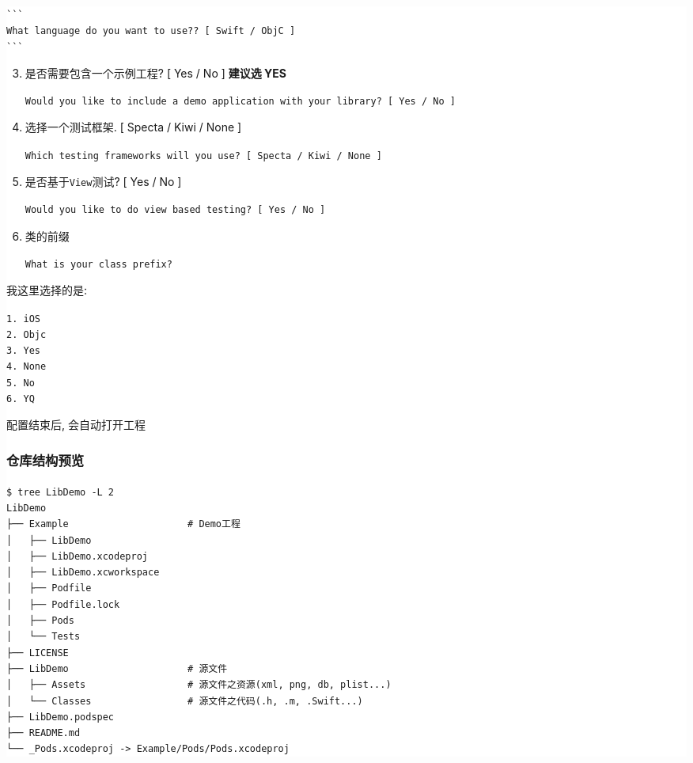     ```
    What language do you want to use?? [ Swift / ObjC ]
    ```

3. 是否需要包含一个示例工程? [ Yes / No ]   **建议选 YES**
    
    ```
    Would you like to include a demo application with your library? [ Yes / No ]
    ```

4. 选择一个测试框架. [ Specta / Kiwi / None ]
    
    ```
    Which testing frameworks will you use? [ Specta / Kiwi / None ]
    ```
    
5. 是否基于`View`测试? [ Yes / No ]
    
    ```
    Would you like to do view based testing? [ Yes / No ]
    ```

6. 类的前缀
    
    ```
    What is your class prefix?
    ```

我这里选择的是:

    1. iOS
    2. Objc
    3. Yes
    4. None
    5. No
    6. YQ

配置结束后, 会自动打开工程


### 仓库结构预览

```
$ tree LibDemo -L 2
LibDemo
├── Example                     # Demo工程
│   ├── LibDemo
│   ├── LibDemo.xcodeproj
│   ├── LibDemo.xcworkspace
│   ├── Podfile
│   ├── Podfile.lock
│   ├── Pods
│   └── Tests
├── LICENSE
├── LibDemo                     # 源文件
│   ├── Assets                  # 源文件之资源(xml, png, db, plist...)
│   └── Classes                 # 源文件之代码(.h, .m, .Swift...)
├── LibDemo.podspec
├── README.md
└── _Pods.xcodeproj -> Example/Pods/Pods.xcodeproj
```


[jekyll-docs]: https://jekyllrb.com/docs/home
[jekyll-gh]:   https://github.com/jekyll/jekyll
[jekyll-talk]: https://talk.jekyllrb.com/